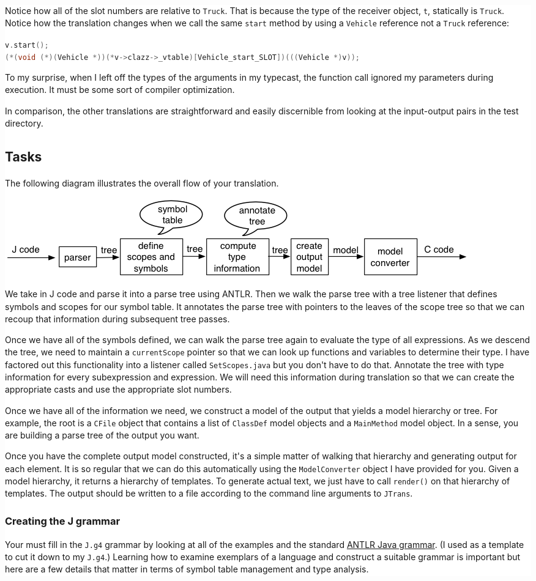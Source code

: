Notice how all of the slot numbers are relative to `Truck`. That is because the type of the receiver object, `t`, statically is `Truck`. Notice how the translation changes when we call the same `start` method by using a `Vehicle` reference not a `Truck` reference:

```c
v.start();
(*(void (*)(Vehicle *))(*v->clazz->_vtable)[Vehicle_start_SLOT])(((Vehicle *)v));
```

To my surprise, when I left off the types of the arguments in my typecast, the function call ignored my parameters during execution. It must be some sort of compiler optimization.

In comparison, the other translations are straightforward and easily discernible from looking at the input-output pairs in the test directory.

## Tasks

The following diagram illustrates the overall flow of your translation. 

![data flow](images/vtable-data-flow.png)

We take in J code and parse it into a parse tree using ANTLR. Then we walk the parse tree with a tree listener that defines symbols and scopes for our symbol table. It annotates the parse tree with pointers to the leaves of the scope tree so that we can recoup that information during subsequent tree passes.

Once we have all of the symbols defined, we can walk the parse tree again to evaluate the type of all expressions. As we descend the tree, we need to maintain a `currentScope` pointer so that we can look up functions and variables to determine their type. I have factored out this functionality into a listener called `SetScopes.java` but you don't have to do that. Annotate the tree with type information for every subexpression and expression. We will need this information during translation so that we can create the appropriate casts and use the appropriate slot numbers.

Once we have all of the information we need, we construct a model of the output that yields a model hierarchy or tree. For example, the root is a `CFile` object that contains a list of `ClassDef` model objects and a `MainMethod` model object. In a sense, you are building a parse tree of the output you want.

Once you have the complete output model constructed, it's a simple matter of walking that hierarchy and generating output for each element. It is so regular that we can do this automatically using the `ModelConverter` object I have provided for you. Given a model hierarchy, it returns a hierarchy of templates. To generate actual text, we just have to call `render()` on that hierarchy of templates. The output should be written to a file according to the command line arguments to `JTrans`.

### Creating the J grammar

Your must fill in the `J.g4` grammar by looking at all of the examples and the standard [ANTLR Java grammar](https://github.com/antlr/grammars-v4/blob/master/java/Java.g4). (I used as a template to cut it down to my `J.g4`.) Learning how to examine exemplars of a language and construct a suitable grammar is important but here are a few details that matter in terms of symbol table management and type analysis.
